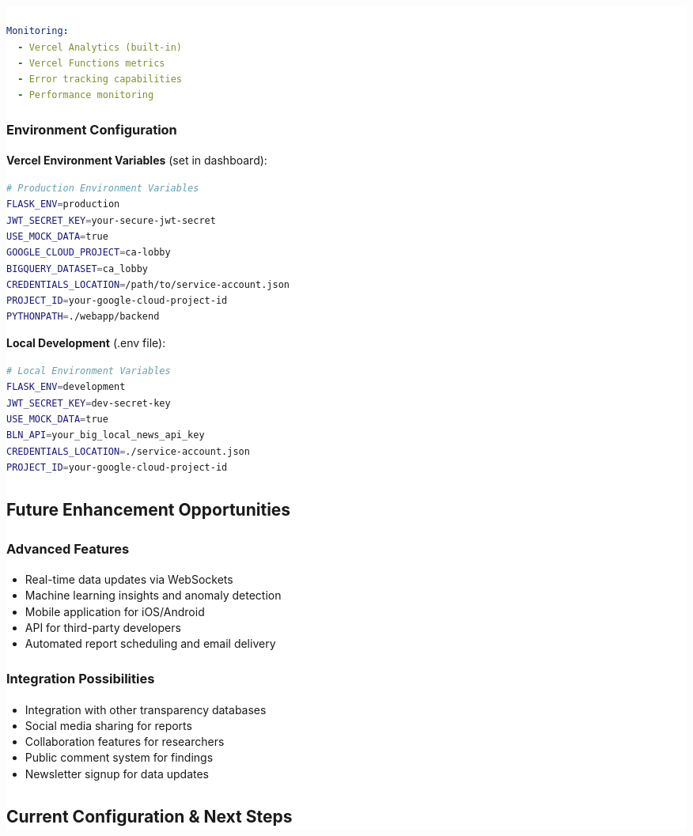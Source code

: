 ```yaml

Monitoring:
  - Vercel Analytics (built-in)
  - Vercel Functions metrics
  - Error tracking capabilities
  - Performance monitoring
```

### Environment Configuration

**Vercel Environment Variables** (set in dashboard):
```bash
# Production Environment Variables
FLASK_ENV=production
JWT_SECRET_KEY=your-secure-jwt-secret
USE_MOCK_DATA=true
GOOGLE_CLOUD_PROJECT=ca-lobby
BIGQUERY_DATASET=ca_lobby
CREDENTIALS_LOCATION=/path/to/service-account.json
PROJECT_ID=your-google-cloud-project-id
PYTHONPATH=./webapp/backend
```

**Local Development** (.env file):
```bash
# Local Environment Variables
FLASK_ENV=development
JWT_SECRET_KEY=dev-secret-key
USE_MOCK_DATA=true
BLN_API=your_big_local_news_api_key
CREDENTIALS_LOCATION=./service-account.json
PROJECT_ID=your-google-cloud-project-id
```

## Future Enhancement Opportunities

### Advanced Features
- Real-time data updates via WebSockets
- Machine learning insights and anomaly detection
- Mobile application for iOS/Android
- API for third-party developers
- Automated report scheduling and email delivery

### Integration Possibilities
- Integration with other transparency databases
- Social media sharing for reports
- Collaboration features for researchers
- Public comment system for findings
- Newsletter signup for data updates

## Current Configuration & Next Steps

